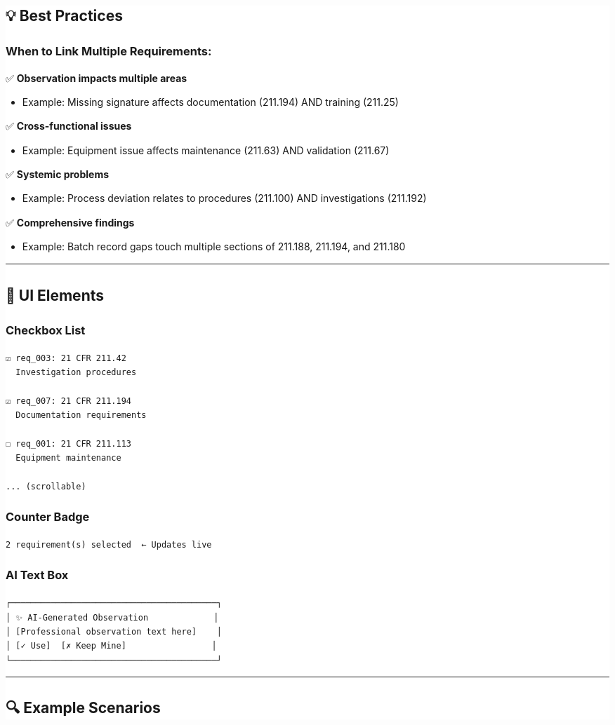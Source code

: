 ## 💡 Best Practices

### **When to Link Multiple Requirements:**

✅ **Observation impacts multiple areas**
   - Example: Missing signature affects documentation (211.194) AND training (211.25)

✅ **Cross-functional issues**
   - Example: Equipment issue affects maintenance (211.63) AND validation (211.67)

✅ **Systemic problems**
   - Example: Process deviation relates to procedures (211.100) AND investigations (211.192)

✅ **Comprehensive findings**
   - Example: Batch record gaps touch multiple sections of 211.188, 211.194, and 211.180

---

## 🎨 UI Elements

### **Checkbox List**
```
☑ req_003: 21 CFR 211.42
  Investigation procedures
  
☑ req_007: 21 CFR 211.194
  Documentation requirements
  
☐ req_001: 21 CFR 211.113
  Equipment maintenance
  
... (scrollable)
```

### **Counter Badge**
```
2 requirement(s) selected  ← Updates live
```

### **AI Text Box**
```
┌─────────────────────────────────────────┐
│ ✨ AI-Generated Observation             │
│ [Professional observation text here]    │
│ [✓ Use]  [✗ Keep Mine]                 │
└─────────────────────────────────────────┘
```

---

## 🔍 Example Scenarios
